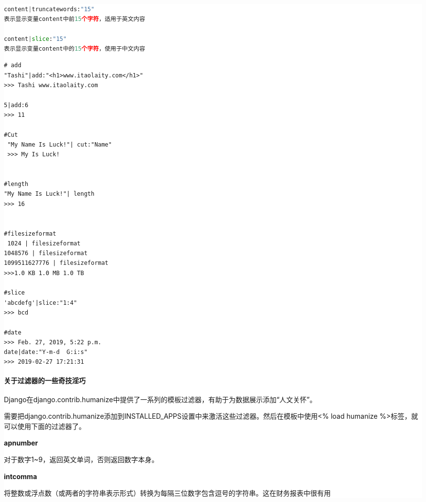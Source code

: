 ```python
content|truncatewords:"15"
表示显示变量content中前15个字符，适用于英文内容

content|slice:"15"
表示显示变量content中的15个字符，使用于中文内容
```


```
# add
"Tashi"|add:"<h1>www.itaolaity.com</h1>" 
>>> Tashi www.itaolaity.com

5|add:6 
>>> 11

#Cut
 "My Name Is Luck!"| cut:"Name" 
 >>> My Is Luck!
 
 
#length
"My Name Is Luck!"| length 
>>> 16


#filesizeformat
 1024 | filesizeformat 
1048576 | filesizeformat 
1099511627776 | filesizeformat 
>>>1.0 KB 1.0 MB 1.0 TB

#slice
'abcdefg'|slice:"1:4" 
>>> bcd

#date
>>> Feb. 27, 2019, 5:22 p.m.
date|date:"Y-m-d  G:i:s" 
>>> 2019-02-27 17:21:31
```

#### 关于过滤器的一些奇技淫巧

Django在django.contrib.humanize中提供了一系列的模板过滤器，有助于为数据展示添加“人文关怀”。

需要把django.contrib.humanize添加到INSTALLED_APPS设置中来激活这些过滤器。然后在模板中使用<% load humanize %>标签，就可以使用下面的过滤器了。

**apnumber**

对于数字1~9，返回英文单词，否则返回数字本身。 

**intcomma**

将整数或浮点数（或两者的字符串表示形式）转换为每隔三位数字包含逗号的字符串。这在财务报表中很有用
